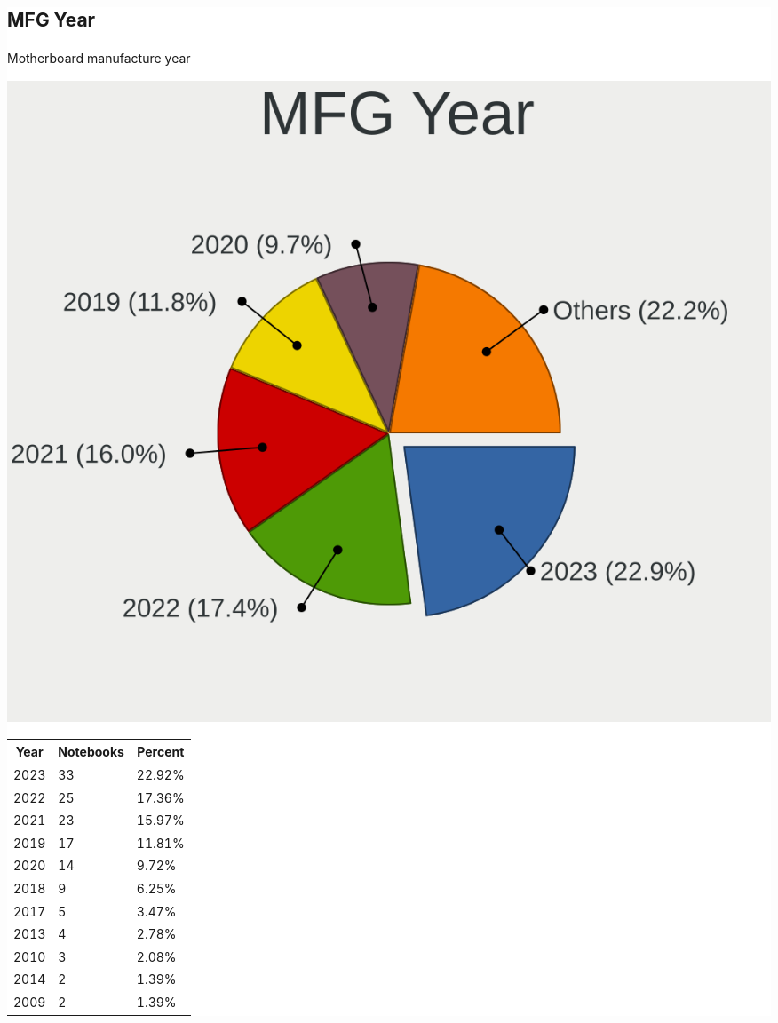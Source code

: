 MFG Year
--------

Motherboard manufacture year

![MFG Year](./images/pie_chart/node_year.svg)


| Year    | Notebooks | Percent |
|---------|-----------|---------|
| 2023    | 33        | 22.92%  |
| 2022    | 25        | 17.36%  |
| 2021    | 23        | 15.97%  |
| 2019    | 17        | 11.81%  |
| 2020    | 14        | 9.72%   |
| 2018    | 9         | 6.25%   |
| 2017    | 5         | 3.47%   |
| 2013    | 4         | 2.78%   |
| 2010    | 3         | 2.08%   |
| 2014    | 2         | 1.39%   |
| 2009    | 2         | 1.39%   |